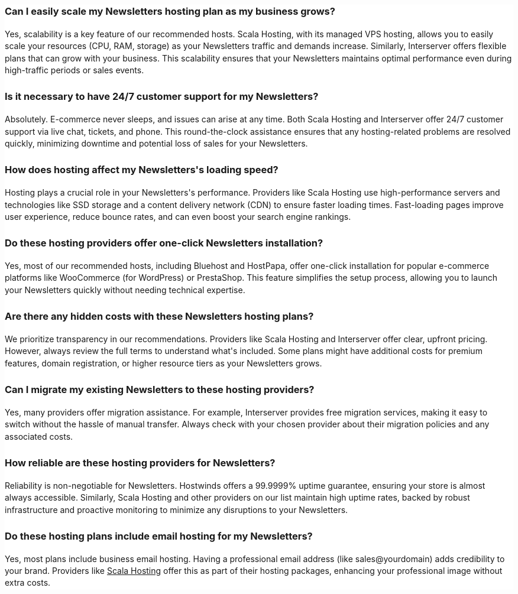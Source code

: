 ### Can I easily scale my Newsletters hosting plan as my business grows? 
Yes, scalability is a key feature of our recommended hosts. Scala Hosting, with its managed VPS hosting, allows you to easily scale your resources (CPU, RAM, storage) as your Newsletters traffic and demands increase. Similarly, Interserver offers flexible plans that can grow with your business. This scalability ensures that your Newsletters maintains optimal performance even during high-traffic periods or sales events.

### Is it necessary to have 24/7 customer support for my Newsletters? 
Absolutely. E-commerce never sleeps, and issues can arise at any time. Both Scala Hosting and Interserver offer 24/7 customer support via live chat, tickets, and phone. This round-the-clock assistance ensures that any hosting-related problems are resolved quickly, minimizing downtime and potential loss of sales for your Newsletters.

### How does hosting affect my Newsletters's loading speed? 
Hosting plays a crucial role in your Newsletters's performance. Providers like Scala Hosting use high-performance servers and technologies like SSD storage and a content delivery network (CDN) to ensure faster loading times. Fast-loading pages improve user experience, reduce bounce rates, and can even boost your search engine rankings.

### Do these hosting providers offer one-click Newsletters installation? 
Yes, most of our recommended hosts, including Bluehost and HostPapa, offer one-click installation for popular e-commerce platforms like WooCommerce (for WordPress) or PrestaShop. This feature simplifies the setup process, allowing you to launch your Newsletters quickly without needing technical expertise.

### Are there any hidden costs with these Newsletters hosting plans? 
We prioritize transparency in our recommendations. Providers like Scala Hosting and Interserver offer clear, upfront pricing. However, always review the full terms to understand what's included. Some plans might have additional costs for premium features, domain registration, or higher resource tiers as your Newsletters grows.

### Can I migrate my existing Newsletters to these hosting providers? 
Yes, many providers offer migration assistance. For example, Interserver provides free migration services, making it easy to switch without the hassle of manual transfer. Always check with your chosen provider about their migration policies and any associated costs.

### How reliable are these hosting providers for Newsletters? 
Reliability is non-negotiable for Newsletters. Hostwinds offers a 99.9999% uptime guarantee, ensuring your store is almost always accessible. Similarly, Scala Hosting and other providers on our list maintain high uptime rates, backed by robust infrastructure and proactive monitoring to minimize any disruptions to your Newsletters.

### Do these hosting plans include email hosting for my Newsletters? 
Yes, most plans include business email hosting. Having a professional email address (like sales@yourdomain) adds credibility to your brand. Providers like [Scala Hosting](https://snipitx.com/scala-jy) offer this as part of their hosting packages, enhancing your professional image without extra costs.
